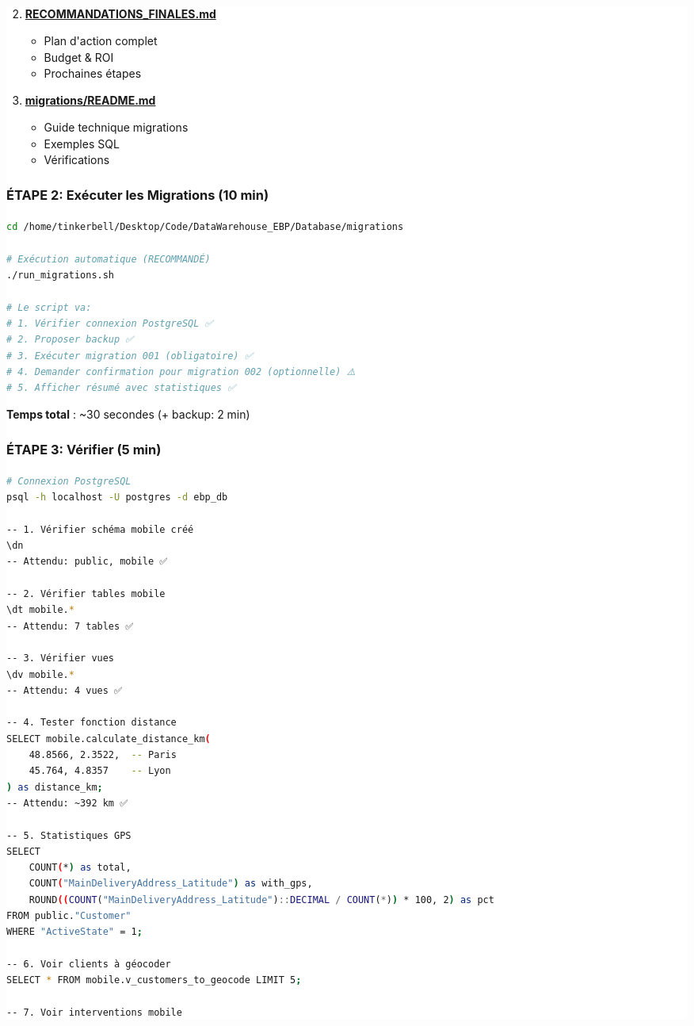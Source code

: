2. **[RECOMMANDATIONS_FINALES.md](RECOMMANDATIONS_FINALES.md)**
   - Plan d'action complet
   - Budget & ROI
   - Prochaines étapes

3. **[migrations/README.md](migrations/README.md)**
   - Guide technique migrations
   - Exemples SQL
   - Vérifications

### ÉTAPE 2: Exécuter les Migrations (10 min)

```bash
cd /home/tinkerbell/Desktop/Code/DataWarehouse_EBP/Database/migrations

# Exécution automatique (RECOMMANDÉ)
./run_migrations.sh

# Le script va:
# 1. Vérifier connexion PostgreSQL ✅
# 2. Proposer backup ✅
# 3. Exécuter migration 001 (obligatoire) ✅
# 4. Demander confirmation pour migration 002 (optionnelle) ⚠️
# 5. Afficher résumé avec statistiques ✅
```

**Temps total** : ~30 secondes (+ backup: 2 min)

### ÉTAPE 3: Vérifier (5 min)

```bash
# Connexion PostgreSQL
psql -h localhost -U postgres -d ebp_db

-- 1. Vérifier schéma mobile créé
\dn
-- Attendu: public, mobile ✅

-- 2. Vérifier tables mobile
\dt mobile.*
-- Attendu: 7 tables ✅

-- 3. Vérifier vues
\dv mobile.*
-- Attendu: 4 vues ✅

-- 4. Tester fonction distance
SELECT mobile.calculate_distance_km(
    48.8566, 2.3522,  -- Paris
    45.764, 4.8357    -- Lyon
) as distance_km;
-- Attendu: ~392 km ✅

-- 5. Statistiques GPS
SELECT
    COUNT(*) as total,
    COUNT("MainDeliveryAddress_Latitude") as with_gps,
    ROUND((COUNT("MainDeliveryAddress_Latitude")::DECIMAL / COUNT(*)) * 100, 2) as pct
FROM public."Customer"
WHERE "ActiveState" = 1;

-- 6. Voir clients à géocoder
SELECT * FROM mobile.v_customers_to_geocode LIMIT 5;

-- 7. Voir interventions mobile
```